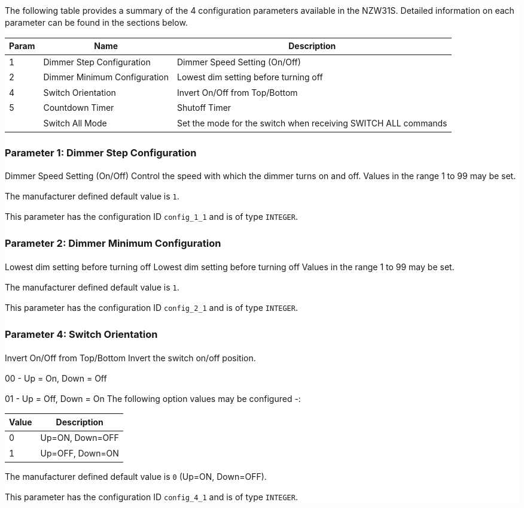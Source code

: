 The following table provides a summary of the 4 configuration parameters available in the NZW31S.
Detailed information on each parameter can be found in the sections below.

| Param | Name  | Description |
|-------|-------|-------------|
| 1 | Dimmer Step Configuration | Dimmer Speed Setting (On/Off) |
| 2 | Dimmer Minimum Configuration | Lowest dim setting before turning off |
| 4 | 	Switch Orientation | Invert On/Off from Top/Bottom |
| 5 | Countdown Timer | Shutoff Timer |
|  | Switch All Mode | Set the mode for the switch when receiving SWITCH ALL commands |

### Parameter 1: Dimmer Step Configuration

Dimmer Speed Setting (On/Off)
Control the speed with which the dimmer turns on and off.
Values in the range 1 to 99 may be set.

The manufacturer defined default value is ```1```.

This parameter has the configuration ID ```config_1_1``` and is of type ```INTEGER```.


### Parameter 2: Dimmer Minimum Configuration

Lowest dim setting before turning off
Lowest dim setting before turning off
Values in the range 1 to 99 may be set.

The manufacturer defined default value is ```1```.

This parameter has the configuration ID ```config_2_1``` and is of type ```INTEGER```.


### Parameter 4: 	Switch Orientation

Invert On/Off from Top/Bottom
Invert the switch on/off position.

00 - Up = On, Down = Off

01 - Up = Off, Down = On
The following option values may be configured -:

| Value  | Description |
|--------|-------------|
| 0 | Up=ON, Down=OFF |
| 1 | Up=OFF, Down=ON |

The manufacturer defined default value is ```0``` (Up=ON, Down=OFF).

This parameter has the configuration ID ```config_4_1``` and is of type ```INTEGER```.

